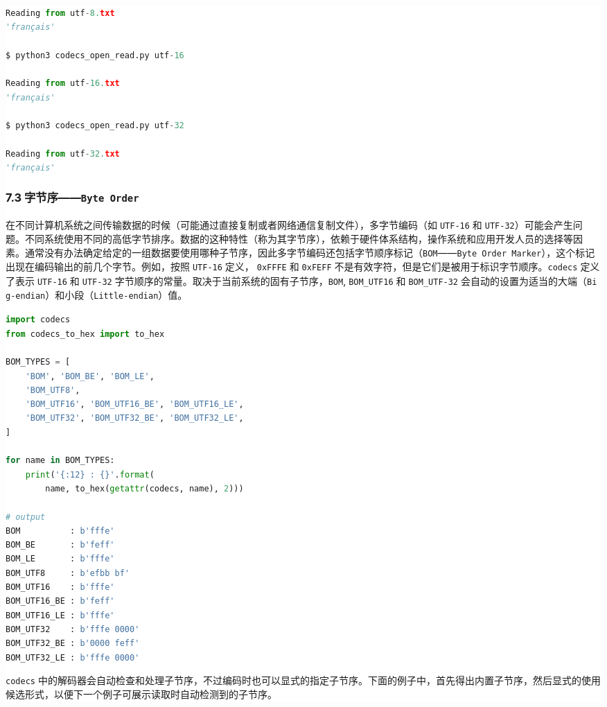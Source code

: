 ```python
Reading from utf-8.txt
'français'

$ python3 codecs_open_read.py utf-16

Reading from utf-16.txt
'français'

$ python3 codecs_open_read.py utf-32

Reading from utf-32.txt
'français'
```

### 7.3 字节序——`Byte Order`

在不同计算机系统之间传输数据的时候（可能通过直接复制或者网络通信复制文件），多字节编码（如 `UTF-16` 和 `UTF-32`）可能会产生问题。不同系统使用不同的高低字节排序。数据的这种特性（称为其字节序），依赖于硬件体系结构，操作系统和应用开发人员的选择等因素。通常没有办法确定给定的一组数据要使用哪种子节序，因此多字节编码还包括字节顺序标记（`BOM`——`Byte Order Marker`），这个标记出现在编码输出的前几个字节。例如，按照 `UTF-16` 定义， `0xFFFE` 和 `0xFEFF` 不是有效字符，但是它们是被用于标识字节顺序。`codecs` 定义了表示 `UTF-16` 和 `UTF-32` 字节顺序的常量。取决于当前系统的固有子节序，`BOM`, `BOM_UTF16` 和 `BOM_UTF-32` 会自动的设置为适当的大端（`Big-endian`）和小段（`Little-endian`）值。

```python
import codecs
from codecs_to_hex import to_hex

BOM_TYPES = [
    'BOM', 'BOM_BE', 'BOM_LE',
    'BOM_UTF8',
    'BOM_UTF16', 'BOM_UTF16_BE', 'BOM_UTF16_LE',
    'BOM_UTF32', 'BOM_UTF32_BE', 'BOM_UTF32_LE',
]

for name in BOM_TYPES:
    print('{:12} : {}'.format(
        name, to_hex(getattr(codecs, name), 2)))
        
# output
BOM          : b'fffe'
BOM_BE       : b'feff'
BOM_LE       : b'fffe'
BOM_UTF8     : b'efbb bf'
BOM_UTF16    : b'fffe'
BOM_UTF16_BE : b'feff'
BOM_UTF16_LE : b'fffe'
BOM_UTF32    : b'fffe 0000'
BOM_UTF32_BE : b'0000 feff'
BOM_UTF32_LE : b'fffe 0000'
```

`codecs` 中的解码器会自动检查和处理子节序，不过编码时也可以显式的指定子节序。下面的例子中，首先得出内置子节序，然后显式的使用候选形式，以便下一个例子可展示读取时自动检测到的子节序。
